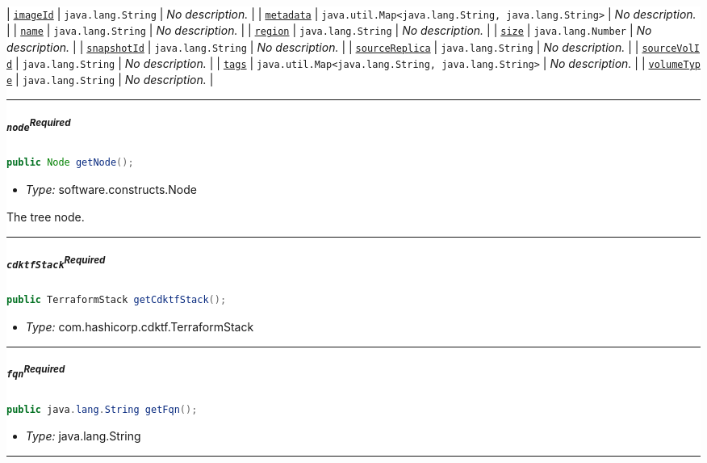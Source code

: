 | <code><a href="#@cdktf/provider-opentelekomcloud.blockstorageVolumeV2.BlockstorageVolumeV2.property.imageId">imageId</a></code> | <code>java.lang.String</code> | *No description.* |
| <code><a href="#@cdktf/provider-opentelekomcloud.blockstorageVolumeV2.BlockstorageVolumeV2.property.metadata">metadata</a></code> | <code>java.util.Map<java.lang.String, java.lang.String></code> | *No description.* |
| <code><a href="#@cdktf/provider-opentelekomcloud.blockstorageVolumeV2.BlockstorageVolumeV2.property.name">name</a></code> | <code>java.lang.String</code> | *No description.* |
| <code><a href="#@cdktf/provider-opentelekomcloud.blockstorageVolumeV2.BlockstorageVolumeV2.property.region">region</a></code> | <code>java.lang.String</code> | *No description.* |
| <code><a href="#@cdktf/provider-opentelekomcloud.blockstorageVolumeV2.BlockstorageVolumeV2.property.size">size</a></code> | <code>java.lang.Number</code> | *No description.* |
| <code><a href="#@cdktf/provider-opentelekomcloud.blockstorageVolumeV2.BlockstorageVolumeV2.property.snapshotId">snapshotId</a></code> | <code>java.lang.String</code> | *No description.* |
| <code><a href="#@cdktf/provider-opentelekomcloud.blockstorageVolumeV2.BlockstorageVolumeV2.property.sourceReplica">sourceReplica</a></code> | <code>java.lang.String</code> | *No description.* |
| <code><a href="#@cdktf/provider-opentelekomcloud.blockstorageVolumeV2.BlockstorageVolumeV2.property.sourceVolId">sourceVolId</a></code> | <code>java.lang.String</code> | *No description.* |
| <code><a href="#@cdktf/provider-opentelekomcloud.blockstorageVolumeV2.BlockstorageVolumeV2.property.tags">tags</a></code> | <code>java.util.Map<java.lang.String, java.lang.String></code> | *No description.* |
| <code><a href="#@cdktf/provider-opentelekomcloud.blockstorageVolumeV2.BlockstorageVolumeV2.property.volumeType">volumeType</a></code> | <code>java.lang.String</code> | *No description.* |

---

##### `node`<sup>Required</sup> <a name="node" id="@cdktf/provider-opentelekomcloud.blockstorageVolumeV2.BlockstorageVolumeV2.property.node"></a>

```java
public Node getNode();
```

- *Type:* software.constructs.Node

The tree node.

---

##### `cdktfStack`<sup>Required</sup> <a name="cdktfStack" id="@cdktf/provider-opentelekomcloud.blockstorageVolumeV2.BlockstorageVolumeV2.property.cdktfStack"></a>

```java
public TerraformStack getCdktfStack();
```

- *Type:* com.hashicorp.cdktf.TerraformStack

---

##### `fqn`<sup>Required</sup> <a name="fqn" id="@cdktf/provider-opentelekomcloud.blockstorageVolumeV2.BlockstorageVolumeV2.property.fqn"></a>

```java
public java.lang.String getFqn();
```

- *Type:* java.lang.String

---

